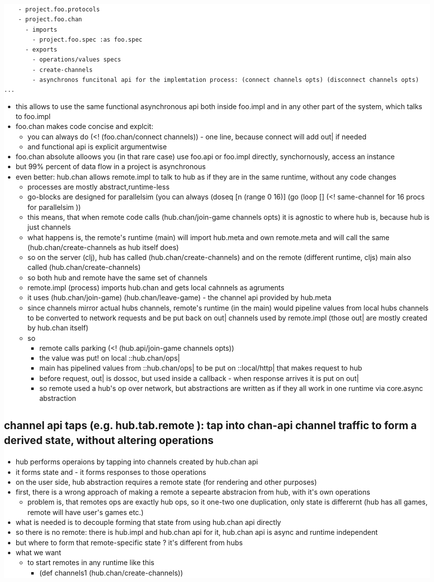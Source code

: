         - project.foo.protocols
        - project.foo.chan
          - imports
            - project.foo.spec :as foo.spec
          - exports
            - operations/values specs
            - create-channels
            - asynchronos funcitonal api for the implemtation process: (connect channels opts) (disconnect channels opts) ...
- this allows to use the same functional asynchronous api both inside foo.impl and in any other part of the system, which talks to foo.impl
- foo.chan makes code concise and explcit: 
  - you can always do (<! (foo.chan/connect channels)) - one line, because connect will add out| if needed
  - and functional api is explicit argumentwise
- foo.chan absolute alloows you (in that rare case) use foo.api or foo.impl directly, synchornously, access an instance
- but 99% percent of data flow in a project is asynchronous
- even better: hub.chan allows remote.impl to talk to hub as if they are in the same runtime, without any code changes
  - processes are mostly abstract,runtime-less
  - go-blocks are designed for parallelsim (you can always (doseq [n (range 0 16)] (go (loop [] (<! same-channel for 16 procs for parallelsim ))
  - this means, that when remote code calls (hub.chan/join-game channels opts) it is agnostic to where hub is, because hub is just channels
  - what happens is, the remote's runtime (main)  will import hub.meta and own remote.meta and will call the same (hub.chan/create-channels as hub itself does)
  - so on the server (clj), hub has called (hub.chan/create-channels) and on the remote (different runtime, cljs) main also called (hub.chan/create-channels)
  - so both hub and remote have the same set of channels
  - remote.impl (process) imports hub.chan and gets local cahnnels as agruments
  - it uses (hub.chan/join-game) (hub.chan/leave-game) - the channel api provided by hub.meta
  - since channels mirror actual hubs channels, remote's runtime (in the main) would pipeline values from local hubs channels to be converted to network requests and be put back on out| channels used by remote.impl (those out| are mostly created by hub.chan itself)
  - so
    - remote calls parking (<! (hub.api/join-game channels opts))
    - the value was put! on local ::hub.chan/ops| 
    - main has pipelined values from ::hub.chan/ops|  to be put on ::local/http| that makes request to hub
    - before request, out| is dossoc, but used inside a callback  - when response arrives it is put on out|
    - so remote used a hub's op over network, but abstractions are written as if they all work in one runtime via core.async abstraction

## channel api taps (e.g. hub.tab.remote ): tap into chan-api channel traffic to form a derived state, without altering operations

- hub performs operaions by tapping into channels created by hub.chan api
- it forms state and  - it forms responses to those operations
- on the user side, hub abstraction requires a remote state (for rendering and other purposes)
- first, there is a wrong approach of making a remote a sepearte abstracion from hub, with it's own operations
  - problem is, that remotes ops are exactly hub ops, so it one-two one duplication, only state is differernt (hub has all games, remote will have user's games etc.)
- what is needed is to decouple forming that state from using hub.chan api directly
- so there is no remote: there is hub.impl and hub.chan api for it, hub.chan api is async and runtime independent
- but where to form that remote-specific state ? it's different from hubs
- what we want
  - to start remotes in any runtime like this
    - (def channels1 (hub.chan/create-channels))